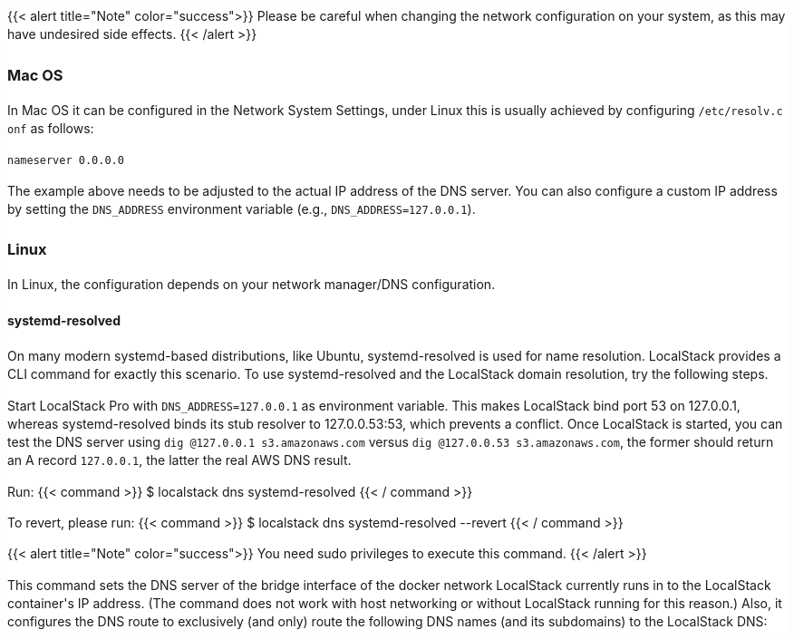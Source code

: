 {{< alert title="Note" color="success">}}
Please be careful when changing the network configuration on your system, as this may have undesired side effects.
{{< /alert >}}


### Mac OS

In Mac OS it can be configured in the Network System Settings, under Linux this is usually achieved by configuring `/etc/resolv.conf` as follows:

```text
nameserver 0.0.0.0
```

The example above needs to be adjusted to the actual IP address of the DNS server. You can also configure a custom IP address by setting the `DNS_ADDRESS` environment variable (e.g., `DNS_ADDRESS=127.0.0.1`).

### Linux

In Linux, the configuration depends on your network manager/DNS configuration.

#### systemd-resolved

On many modern systemd-based distributions, like Ubuntu, systemd-resolved is used for name resolution.
LocalStack provides a CLI command for exactly this scenario.
To use systemd-resolved and the LocalStack domain resolution, try the following steps.

Start LocalStack Pro with `DNS_ADDRESS=127.0.0.1` as environment variable.
This makes LocalStack bind port 53 on 127.0.0.1, whereas systemd-resolved binds its stub resolver to 127.0.0.53:53, which prevents a conflict.
Once LocalStack is started, you can test the DNS server using `dig @127.0.0.1 s3.amazonaws.com` versus `dig @127.0.0.53 s3.amazonaws.com`, the former should return an A record `127.0.0.1`, the latter the real AWS DNS result.

Run:
{{< command >}}
$ localstack dns systemd-resolved
{{< / command >}}

To revert, please run:
{{< command >}}
$ localstack dns systemd-resolved --revert
{{< / command >}}

{{< alert title="Note" color="success">}}
You need sudo privileges to execute this command.
{{< /alert >}}

This command sets the DNS server of the bridge interface of the docker network LocalStack currently runs in to the LocalStack container's IP address.
(The command does not work with host networking or without LocalStack running for this reason.)
Also, it configures the DNS route to exclusively (and only) route the following DNS names (and its subdomains) to the LocalStack DNS:
